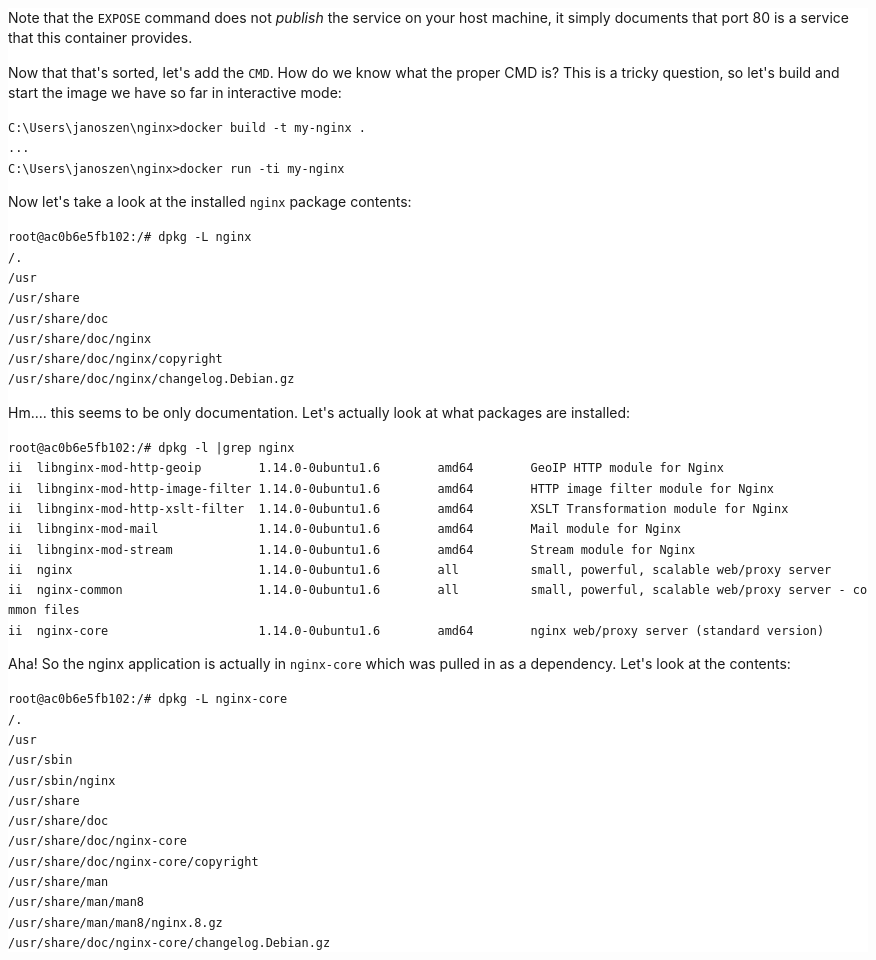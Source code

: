 Note that the `EXPOSE` command does not *publish* the service on your host machine, it simply documents that port 80 is
a service that this container provides.

Now that that's sorted, let's add the `CMD`. How do we know what the proper CMD is? This is a tricky question, so let's
build and start the image we have so far in interactive mode:

```
C:\Users\janoszen\nginx>docker build -t my-nginx .
...
C:\Users\janoszen\nginx>docker run -ti my-nginx
```

Now let's take a look at the installed `nginx` package contents:

```
root@ac0b6e5fb102:/# dpkg -L nginx
/.
/usr
/usr/share
/usr/share/doc
/usr/share/doc/nginx
/usr/share/doc/nginx/copyright
/usr/share/doc/nginx/changelog.Debian.gz
```

Hm.... this seems to be only documentation. Let's actually look at what packages are installed:

```
root@ac0b6e5fb102:/# dpkg -l |grep nginx
ii  libnginx-mod-http-geoip        1.14.0-0ubuntu1.6        amd64        GeoIP HTTP module for Nginx
ii  libnginx-mod-http-image-filter 1.14.0-0ubuntu1.6        amd64        HTTP image filter module for Nginx
ii  libnginx-mod-http-xslt-filter  1.14.0-0ubuntu1.6        amd64        XSLT Transformation module for Nginx
ii  libnginx-mod-mail              1.14.0-0ubuntu1.6        amd64        Mail module for Nginx
ii  libnginx-mod-stream            1.14.0-0ubuntu1.6        amd64        Stream module for Nginx
ii  nginx                          1.14.0-0ubuntu1.6        all          small, powerful, scalable web/proxy server
ii  nginx-common                   1.14.0-0ubuntu1.6        all          small, powerful, scalable web/proxy server - common files
ii  nginx-core                     1.14.0-0ubuntu1.6        amd64        nginx web/proxy server (standard version)
```

Aha! So the nginx application is actually in `nginx-core` which was pulled in as a dependency. Let's look at the
contents:

```
root@ac0b6e5fb102:/# dpkg -L nginx-core
/.
/usr
/usr/sbin
/usr/sbin/nginx
/usr/share
/usr/share/doc
/usr/share/doc/nginx-core
/usr/share/doc/nginx-core/copyright
/usr/share/man
/usr/share/man/man8
/usr/share/man/man8/nginx.8.gz
/usr/share/doc/nginx-core/changelog.Debian.gz
```
